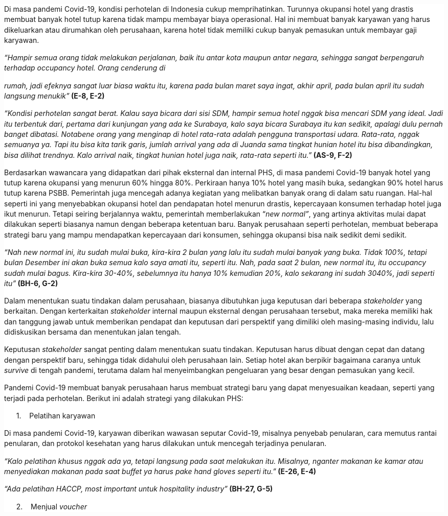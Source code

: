 <p><span class="font2">Di masa pandemi Covid-19, kondisi perhotelan di Indonesia cukup memprihatinkan. Turunnya okupansi hotel yang drastis membuat banyak hotel tutup karena tidak mampu membayar biaya operasional. Hal ini membuat banyak karyawan yang harus dikeluarkan atau dirumahkan oleh perusahaan, karena hotel tidak memiliki cukup banyak pemasukan untuk membayar gaji karyawan.</span></p>
<p><span class="font2" style="font-style:italic;">“Hampir semua orang tidak melakukan perjalanan, baik itu antar kota maupun antar negara, sehingga sangat berpengaruh terhadap occupancy hotel. Orang cenderung di</span></p>
<p><span class="font2" style="font-style:italic;">rumah, jadi efeknya sangat luar biasa waktu itu, karena pada bulan maret saya ingat, akhir april, pada bulan april itu sudah langsung menukik”</span><span class="font2" style="font-weight:bold;"> (E-8, E-2)</span></p>
<p><span class="font2" style="font-style:italic;">“Kondisi perhotelan sangat berat. Kalau saya bicara dari sisi SDM, hampir semua hotel nggak bisa mencari SDM yang ideal. Jadi itu terbentuk dari, pertama dari kunjungan yang ada ke Surabaya, kalo saya bicara Surabaya itu kan sedikit, apalagi dulu pernah banget dibatasi. Notabene orang yang menginap di hotel rata-rata adalah pengguna transportasi udara. Rata-rata, nggak semuanya ya. Tapi itu bisa kita tarik garis, jumlah arrival yang ada di Juanda sama tingkat hunian hotel itu bisa dibandingkan, bisa dilihat trendnya. Kalo arrival naik, tingkat hunian hotel juga naik, rata-rata seperti itu.”</span><span class="font2" style="font-weight:bold;"> (AS-9, F-2)</span></p>
<p><span class="font2">Berdasarkan wawancara yang didapatkan dari pihak eksternal dan internal PHS, di masa pandemi Covid-19 banyak hotel yang tutup karena okupansi yang menurun 60% hingga 80%. Perkiraan hanya 10% hotel yang masih buka, sedangkan 90% hotel harus tutup karena PSBB. Pemerintah juga mencegah adanya kegiatan yang melibatkan banyak orang di dalam satu ruangan. Hal-hal seperti ini yang menyebabkan okupansi hotel dan pendapatan hotel menurun drastis, kepercayaan konsumen terhadap hotel juga ikut menurun. Tetapi seiring berjalannya waktu, pemerintah memberlakukan “</span><span class="font2" style="font-style:italic;">new normal”</span><span class="font2">, yang artinya aktivitas mulai dapat dilakukan seperti biasanya namun dengan beberapa ketentuan baru. Banyak perusahaan seperti perhotelan, membuat beberapa strategi baru yang mampu mendapatkan kepercayaan dari konsumen, sehingga okupansi bisa naik sedikit demi sedikit.</span></p>
<p><span class="font2" style="font-style:italic;">“Nah new normal ini, itu sudah mulai buka, kira-kira 2 bulan yang lalu itu sudah mulai banyak yang buka. Tidak 100%, tetapi bulan Desember ini akan buka semua kalo saya amati itu, seperti itu. Nah, pada saat 2 bulan, new normal itu, itu occupancy sudah mulai bagus. Kira-kira 30-40%, sebelumnya itu hanya 10% kemudian 20%, kalo sekarang ini sudah 3040%, jadi seperti itu”</span><span class="font2" style="font-weight:bold;"> (BH-6, G-2)</span></p>
<p><span class="font2">Dalam menentukan suatu tindakan dalam perusahaan, biasanya dibutuhkan juga keputusan dari beberapa </span><span class="font2" style="font-style:italic;">stakeholder</span><span class="font2"> yang berkaitan. Dengan kerterkaitan </span><span class="font2" style="font-style:italic;">stakeholder</span><span class="font2"> internal maupun eksternal dengan perusahaan tersebut, maka mereka memiliki hak dan tanggung jawab untuk memberikan pendapat dan keputusan dari perspektif yang dimiliki oleh masing-masing individu, lalu didiskusikan bersama dan menentukan jalan tengah.</span></p>
<p><span class="font2">Keputusan </span><span class="font2" style="font-style:italic;">stakeholder</span><span class="font2"> sangat penting dalam menentukan suatu tindakan. Keputusan harus dibuat dengan cepat dan datang dengan perspektif baru, sehingga tidak didahului oleh perusahaan lain. Setiap hotel akan berpikir bagaimana caranya untuk </span><span class="font2" style="font-style:italic;">survive</span><span class="font2"> di tengah pandemi, terutama dalam hal menyeimbangkan pengeluaran yang besar dengan pemasukan yang kecil.</span></p>
<p><span class="font2">Pandemi Covid-19 membuat banyak perusahaan harus membuat strategi baru yang dapat menyesuaikan keadaan, seperti yang terjadi pada perhotelan. Berikut ini adalah strategi yang dilakukan PHS:</span></p>
<ul style="list-style:none;"><li>
<p><span class="font2">1. &nbsp;&nbsp;&nbsp;Pelatihan karyawan</span></p></li></ul>
<p><span class="font2">Di masa pandemi Covid-19, karyawan diberikan wawasan seputar Covid-19, misalnya penyebab penularan, cara memutus rantai penularan, dan protokol kesehatan yang harus dilakukan untuk mencegah terjadinya penularan.</span></p>
<p><span class="font2" style="font-style:italic;">“Kalo pelatihan khusus nggak ada ya, tetapi langsung pada saat melakukan itu. Misalnya, nganter makanan ke kamar atau menyediakan makanan pada saat buffet ya harus pake hand gloves seperti itu.”</span><span class="font2" style="font-weight:bold;"> (E-26, E-4)</span></p>
<p><span class="font2" style="font-style:italic;">“Ada pelatihan HACCP, most important untuk hospitality industry”</span><span class="font2" style="font-weight:bold;"> (BH-27, G-5)</span></p>
<ul style="list-style:none;"><li>
<p><span class="font2">2. &nbsp;&nbsp;&nbsp;Menjual </span><span class="font2" style="font-style:italic;">voucher</span></p></li></ul>